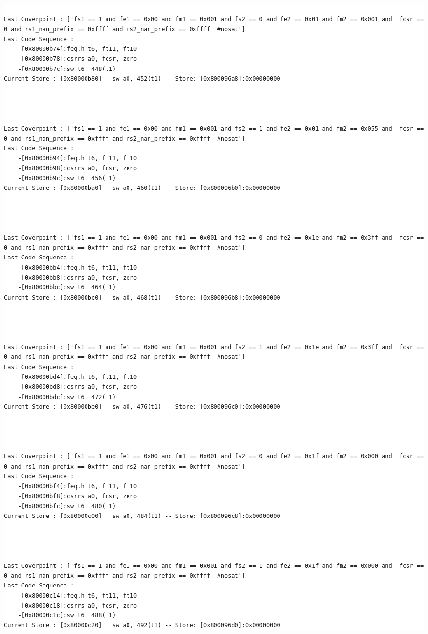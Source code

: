 ```

Last Coverpoint : ['fs1 == 1 and fe1 == 0x00 and fm1 == 0x001 and fs2 == 0 and fe2 == 0x01 and fm2 == 0x001 and  fcsr == 0 and rs1_nan_prefix == 0xffff and rs2_nan_prefix == 0xffff  #nosat']
Last Code Sequence : 
	-[0x80000b74]:feq.h t6, ft11, ft10
	-[0x80000b78]:csrrs a0, fcsr, zero
	-[0x80000b7c]:sw t6, 448(t1)
Current Store : [0x80000b80] : sw a0, 452(t1) -- Store: [0x800096a8]:0x00000000




Last Coverpoint : ['fs1 == 1 and fe1 == 0x00 and fm1 == 0x001 and fs2 == 1 and fe2 == 0x01 and fm2 == 0x055 and  fcsr == 0 and rs1_nan_prefix == 0xffff and rs2_nan_prefix == 0xffff  #nosat']
Last Code Sequence : 
	-[0x80000b94]:feq.h t6, ft11, ft10
	-[0x80000b98]:csrrs a0, fcsr, zero
	-[0x80000b9c]:sw t6, 456(t1)
Current Store : [0x80000ba0] : sw a0, 460(t1) -- Store: [0x800096b0]:0x00000000




Last Coverpoint : ['fs1 == 1 and fe1 == 0x00 and fm1 == 0x001 and fs2 == 0 and fe2 == 0x1e and fm2 == 0x3ff and  fcsr == 0 and rs1_nan_prefix == 0xffff and rs2_nan_prefix == 0xffff  #nosat']
Last Code Sequence : 
	-[0x80000bb4]:feq.h t6, ft11, ft10
	-[0x80000bb8]:csrrs a0, fcsr, zero
	-[0x80000bbc]:sw t6, 464(t1)
Current Store : [0x80000bc0] : sw a0, 468(t1) -- Store: [0x800096b8]:0x00000000




Last Coverpoint : ['fs1 == 1 and fe1 == 0x00 and fm1 == 0x001 and fs2 == 1 and fe2 == 0x1e and fm2 == 0x3ff and  fcsr == 0 and rs1_nan_prefix == 0xffff and rs2_nan_prefix == 0xffff  #nosat']
Last Code Sequence : 
	-[0x80000bd4]:feq.h t6, ft11, ft10
	-[0x80000bd8]:csrrs a0, fcsr, zero
	-[0x80000bdc]:sw t6, 472(t1)
Current Store : [0x80000be0] : sw a0, 476(t1) -- Store: [0x800096c0]:0x00000000




Last Coverpoint : ['fs1 == 1 and fe1 == 0x00 and fm1 == 0x001 and fs2 == 0 and fe2 == 0x1f and fm2 == 0x000 and  fcsr == 0 and rs1_nan_prefix == 0xffff and rs2_nan_prefix == 0xffff  #nosat']
Last Code Sequence : 
	-[0x80000bf4]:feq.h t6, ft11, ft10
	-[0x80000bf8]:csrrs a0, fcsr, zero
	-[0x80000bfc]:sw t6, 480(t1)
Current Store : [0x80000c00] : sw a0, 484(t1) -- Store: [0x800096c8]:0x00000000




Last Coverpoint : ['fs1 == 1 and fe1 == 0x00 and fm1 == 0x001 and fs2 == 1 and fe2 == 0x1f and fm2 == 0x000 and  fcsr == 0 and rs1_nan_prefix == 0xffff and rs2_nan_prefix == 0xffff  #nosat']
Last Code Sequence : 
	-[0x80000c14]:feq.h t6, ft11, ft10
	-[0x80000c18]:csrrs a0, fcsr, zero
	-[0x80000c1c]:sw t6, 488(t1)
Current Store : [0x80000c20] : sw a0, 492(t1) -- Store: [0x800096d0]:0x00000000
```